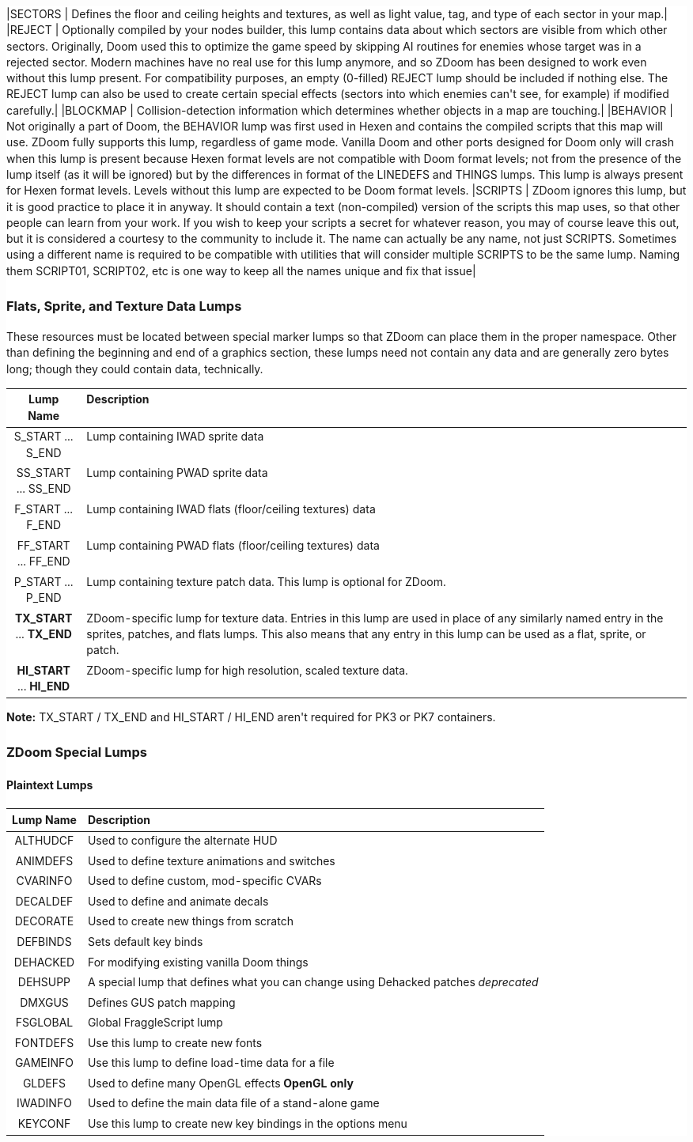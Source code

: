 |SECTORS    | Defines the floor and ceiling heights and textures, as well as light value, tag, and type of each sector in your map.|
|REJECT     | Optionally compiled by your nodes builder, this lump contains data about which sectors are visible from which other sectors.  Originally, Doom used this to optimize the game speed by skipping AI routines for enemies whose target was in a rejected sector.  Modern machines have no real use for this lump anymore, and so ZDoom has been designed to work even without this lump present.  For compatibility purposes, an empty (0-filled) REJECT lump should be included if nothing else.  The REJECT lump can also be used to create certain special effects (sectors into which enemies can't see, for example) if modified carefully.|
|BLOCKMAP   | Collision-detection information which determines whether objects in a map are touching.|
|BEHAVIOR   | Not originally a part of Doom, the BEHAVIOR lump was first used in Hexen and contains the compiled scripts that this map will use. ZDoom fully supports this lump, regardless of game mode. Vanilla Doom and other ports designed for Doom only will crash when this lump is present because Hexen format levels are not compatible with Doom format levels; not from the presence of the lump itself (as it will be ignored) but by the differences in format of the LINEDEFS and THINGS lumps. This lump is always present for Hexen format levels. Levels without this lump are expected to be Doom format levels.
|SCRIPTS    | ZDoom ignores this lump, but it is good practice to place it in anyway.  It should contain a text (non-compiled) version of the scripts this map uses, so that other people can learn from your work.  If you wish to keep your scripts a secret for whatever reason, you may of course leave this out, but it is considered a courtesy to the community to include it. The name can actually be any name, not just SCRIPTS. Sometimes using a different name is required to be compatible with utilities that will consider multiple SCRIPTS to be the same lump.  Naming them SCRIPT01, SCRIPT02, etc is one way to keep all the names unique and fix that issue|

### Flats, Sprite, and Texture Data Lumps

These resources must be located between special marker lumps so that ZDoom can place them in the proper namespace.  Other than defining the beginning and end of a graphics section, these lumps need not contain any data and are generally zero bytes long; though they could contain data, technically.

| Lump Name  | Description |
|:----------:|:----------- |
|S_START ... S_END | Lump containing IWAD sprite data |
|SS_START ... SS_END | Lump containing PWAD sprite data |
|F_START ... F_END | Lump containing IWAD flats (floor/ceiling textures) data |
|FF_START ... FF_END | Lump containing PWAD flats (floor/ceiling textures) data |
|P_START ... P_END | Lump containing texture patch data. This lump is optional for ZDoom.  |
|**TX_START** ... **TX_END** | ZDoom-specific lump for texture data. Entries in this lump are used in place of any similarly named entry in the sprites, patches, and flats lumps. This also means that any entry in this lump can be used as a flat, sprite, or patch. |
|**HI_START** ... **HI_END** | ZDoom-specific lump for high resolution, scaled texture data. |

**Note:** TX_START / TX_END and HI_START / HI_END aren't required for PK3 or PK7 containers.

### ZDoom Special Lumps

#### Plaintext Lumps

| Lump Name | Description |
|:---------:|:----------- |
|ALTHUDCF   | Used to configure the alternate HUD |
|ANIMDEFS   | Used to define texture animations and switches |
|CVARINFO   | Used to define custom, mod-specific CVARs |
|DECALDEF   | Used to define and animate decals |
|DECORATE   | Used to create new things from scratch |
|DEFBINDS   | Sets default key binds |
|DEHACKED   | For modifying existing vanilla Doom things |
|DEHSUPP    | A special lump that defines what you can change using Dehacked patches _deprecated_|
|DMXGUS     | Defines GUS patch mapping |
|FSGLOBAL   | Global FraggleScript lump |
|FONTDEFS   | Use this lump to create new fonts |
|GAMEINFO   | Use this lump to define load-time data for a file |
|GLDEFS     | Used to define many OpenGL effects **OpenGL only** |
|IWADINFO   | Used to define the main data file of a stand-alone game |
|KEYCONF    | Use this lump to create new key bindings in the options menu |